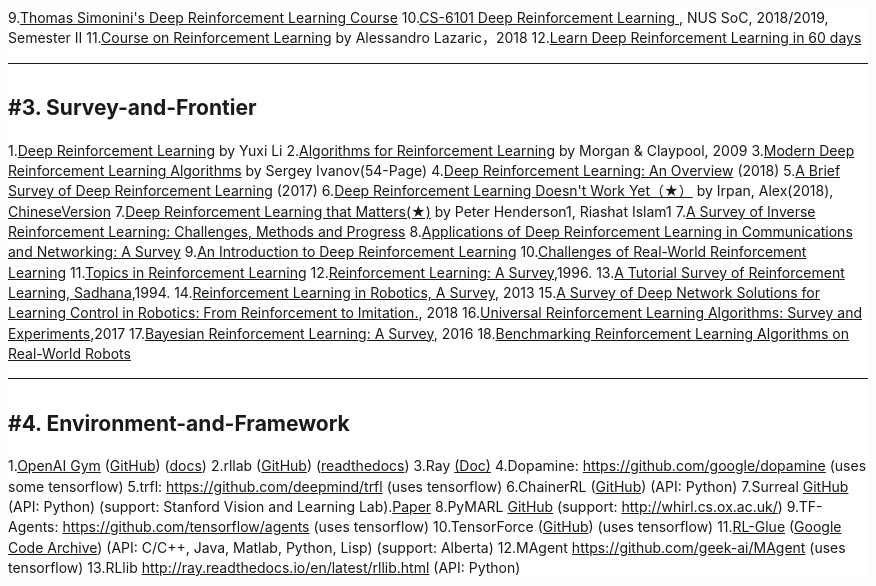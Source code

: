 9.[Thomas Simonini's Deep Reinforcement Learning Course](https://simoninithomas.github.io/Deep_reinforcement_learning_Course/)
10.[CS-6101 Deep Reinforcement Learning ](https://www.comp.nus.edu.sg/~kanmy/courses/6101_1820/), NUS SoC, 2018/2019, Semester II
11.[Course on Reinforcement Learning](http://researchers.lille.inria.fr/~lazaric/Webpage/MVA-RL_Course17.html) by Alessandro Lazaric，2018
12.[Learn Deep Reinforcement Learning in 60 days](https://github.com/andri27-ts/Reinforcement-Learning)



---
#3. Survey-and-Frontier
----
1.[Deep Reinforcement Learning](https://arxiv.org/pdf/1810.06339.pdf) by Yuxi Li
2.[Algorithms for Reinforcement Learning](https://sites.ualberta.ca/~szepesva/papers/RLAlgsInMDPs.pdf) by Morgan & Claypool, 2009
3.[Modern Deep Reinforcement Learning Algorithms](https://arxiv.org/pdf/1906.10025v1.pdf) by Sergey Ivanov(54-Page)
4.[Deep Reinforcement Learning: An Overview](https://arxiv.org/abs/1806.08894) (2018)
5.[A Brief Survey of Deep Reinforcement Learning](https://arxiv.org/abs/1708.05866) (2017)
6.[Deep Reinforcement Learning Doesn't Work Yet（★）](https://www.alexirpan.com/2018/02/14/rl-hard.html) by Irpan, Alex(2018), [ChineseVersion](https://zhuanlan.zhihu.com/p/34089913)
7.[Deep Reinforcement Learning that Matters(★)](https://arxiv.org/pdf/1709.06560.pdf) by Peter Henderson1, Riashat Islam1
7.[A Survey of Inverse Reinforcement Learning: Challenges, Methods and Progress](https://arxiv.org/pdf/1806.06877v1.pdf)
8.[Applications of Deep Reinforcement Learning in Communications and Networking: A Survey](https://arxiv.org/pdf/1810.07862v1.pdf)
9.[An Introduction to Deep Reinforcement Learning](https://arxiv.org/pdf/1811.12560v2.pdf)
10.[Challenges of Real-World Reinforcement Learning](https://arxiv.org/pdf/1904.12901v1.pdf)
11.[Topics in Reinforcement Learning](http://www-anw.cs.umass.edu/rlr/)
12.[Reinforcement Learning: A Survey](https://arxiv.org/pdf/cs/9605103.pdf),1996.
13.[A Tutorial Survey of Reinforcement Learning, Sadhana](http://www.cse.iitm.ac.in/~ravi/papers/keerthi.rl-survey.pdf),1994. 
14.[Reinforcement Learning in Robotics, A Survey](http://www.ias.tu-darmstadt.de/uploads/Publications/Kober_IJRR_2013.pdf), 2013
15.[A Survey of Deep Network Solutions for Learning Control in Robotics: From Reinforcement to Imitation.](https://arxiv.org/abs/1612.07139v4), 2018
16.[Universal Reinforcement Learning Algorithms: Survey and Experiments](https://arxiv.org/abs/1705.10557v1),2017
17.[Bayesian Reinforcement Learning: A Survey](https://arxiv.org/pdf/1609.04436v1.pdf), 2016
18.[Benchmarking Reinforcement Learning Algorithms on Real-World Robots](https://arxiv.org/pdf/1809.07731v1.pdf)

---
#4. Environment-and-Framework
----
1.[OpenAI Gym](https://gym.openai.com) ([GitHub](https://github.com/openai/gym)) ([docs](https://gym.openai.com/docs/))
2.rllab ([GitHub](https://github.com/rll/rllab)) ([readthedocs](http://rllab.readthedocs.io))
3.Ray [(Doc)](https://ray.readthedocs.io/en/latest/index.html)
4.Dopamine: https://github.com/google/dopamine (uses some tensorflow)
5.trfl: https://github.com/deepmind/trfl (uses tensorflow)
6.ChainerRL ([GitHub](https://github.com/chainer/chainerrl)) (API: Python)
7.Surreal [GitHub](https://github.com/SurrealAI/surreal)  (API: Python) (support: Stanford Vision and Learning Lab).[Paper](https://surreal.stanford.edu/img/surreal-corl2018.pdf)
8.PyMARL [GitHub](https://github.com/oxwhirl/pymarl) (support: http://whirl.cs.ox.ac.uk/)
9.TF-Agents: https://github.com/tensorflow/agents (uses tensorflow)
10.TensorForce ([GitHub](https://github.com/reinforceio/tensorforce)) (uses tensorflow)
11.[RL-Glue](https://sites.google.com/a/rl-community.org/rl-glue/Home/rl-glue) ([Google Code Archive](https://code.google.com/archive/p/rl-glue-ext/wikis/RLGlueCore.wiki)) (API: C/C++, Java, Matlab, Python, Lisp) (support: Alberta)
12.MAgent https://github.com/geek-ai/MAgent (uses tensorflow)
13.RLlib http://ray.readthedocs.io/en/latest/rllib.html (API: Python)
